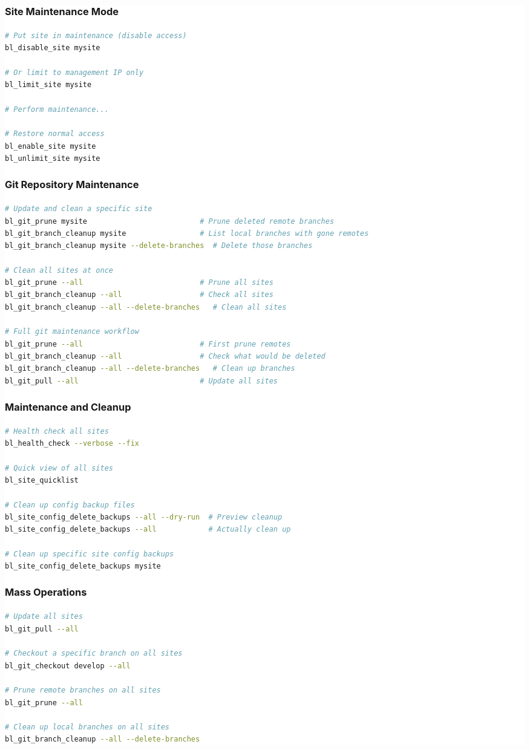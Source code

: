 ### Site Maintenance Mode
```bash
# Put site in maintenance (disable access)
bl_disable_site mysite

# Or limit to management IP only
bl_limit_site mysite

# Perform maintenance...

# Restore normal access
bl_enable_site mysite
bl_unlimit_site mysite
```

### Git Repository Maintenance
```bash
# Update and clean a specific site
bl_git_prune mysite                          # Prune deleted remote branches
bl_git_branch_cleanup mysite                 # List local branches with gone remotes
bl_git_branch_cleanup mysite --delete-branches  # Delete those branches

# Clean all sites at once
bl_git_prune --all                           # Prune all sites
bl_git_branch_cleanup --all                  # Check all sites
bl_git_branch_cleanup --all --delete-branches   # Clean all sites

# Full git maintenance workflow
bl_git_prune --all                           # First prune remotes
bl_git_branch_cleanup --all                  # Check what would be deleted
bl_git_branch_cleanup --all --delete-branches   # Clean up branches
bl_git_pull --all                            # Update all sites
```

### Maintenance and Cleanup
```bash
# Health check all sites
bl_health_check --verbose --fix

# Quick view of all sites
bl_site_quicklist

# Clean up config backup files
bl_site_config_delete_backups --all --dry-run  # Preview cleanup
bl_site_config_delete_backups --all            # Actually clean up

# Clean up specific site config backups
bl_site_config_delete_backups mysite
```

### Mass Operations
```bash
# Update all sites
bl_git_pull --all

# Checkout a specific branch on all sites
bl_git_checkout develop --all

# Prune remote branches on all sites
bl_git_prune --all

# Clean up local branches on all sites
bl_git_branch_cleanup --all --delete-branches
```